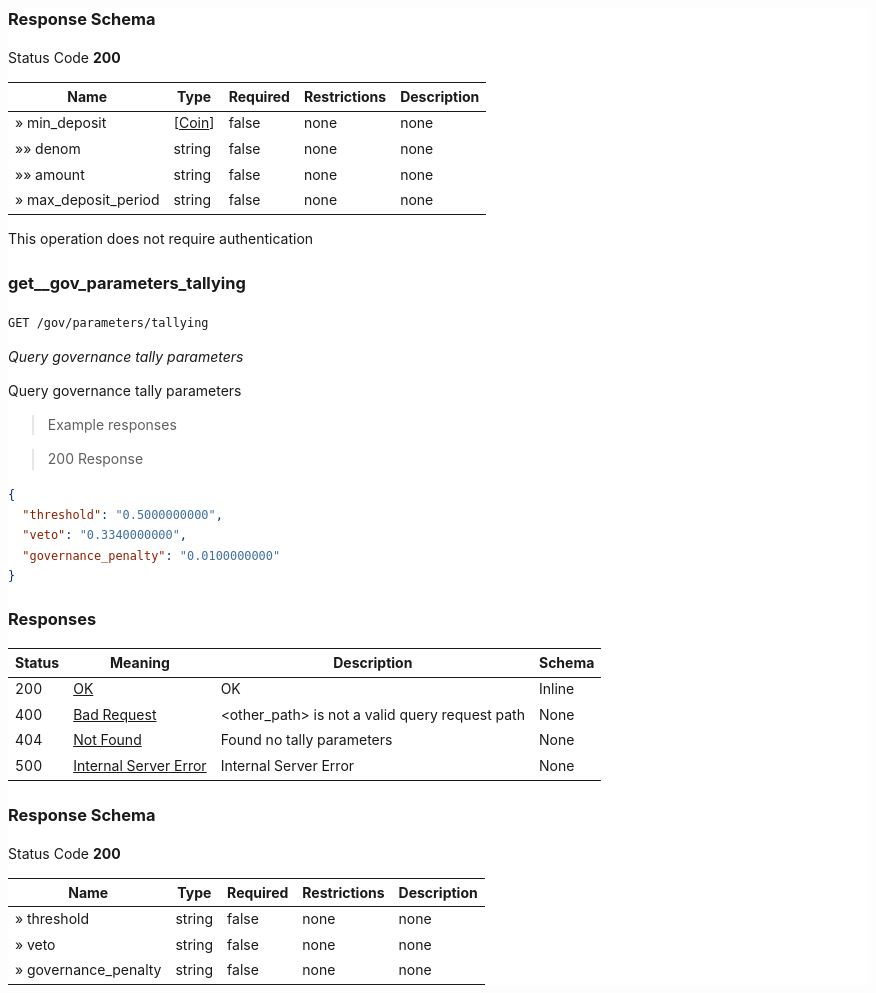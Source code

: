 <h3 id="get__gov_parameters_deposit-responseschema">Response Schema</h3>

Status Code **200**

|Name|Type|Required|Restrictions|Description|
|---|---|---|---|---|
|» min_deposit|[[Coin](#schemacoin)]|false|none|none|
|»» denom|string|false|none|none|
|»» amount|string|false|none|none|
|» max_deposit_period|string|false|none|none|

<aside class="success">
This operation does not require authentication
</aside>

### get__gov_parameters_tallying

`GET /gov/parameters/tallying`

*Query governance tally parameters*

Query governance tally parameters

> Example responses

> 200 Response

```json
{
  "threshold": "0.5000000000",
  "veto": "0.3340000000",
  "governance_penalty": "0.0100000000"
}
```

<h3 id="get__gov_parameters_tallying-responses">Responses</h3>

|Status|Meaning|Description|Schema|
|---|---|---|---|
|200|[OK](https://tools.ietf.org/html/rfc7231#section-6.3.1)|OK|Inline|
|400|[Bad Request](https://tools.ietf.org/html/rfc7231#section-6.5.1)|<other_path> is not a valid query request path|None|
|404|[Not Found](https://tools.ietf.org/html/rfc7231#section-6.5.4)|Found no tally parameters|None|
|500|[Internal Server Error](https://tools.ietf.org/html/rfc7231#section-6.6.1)|Internal Server Error|None|

<h3 id="get__gov_parameters_tallying-responseschema">Response Schema</h3>

Status Code **200**

|Name|Type|Required|Restrictions|Description|
|---|---|---|---|---|
|» threshold|string|false|none|none|
|» veto|string|false|none|none|
|» governance_penalty|string|false|none|none|
